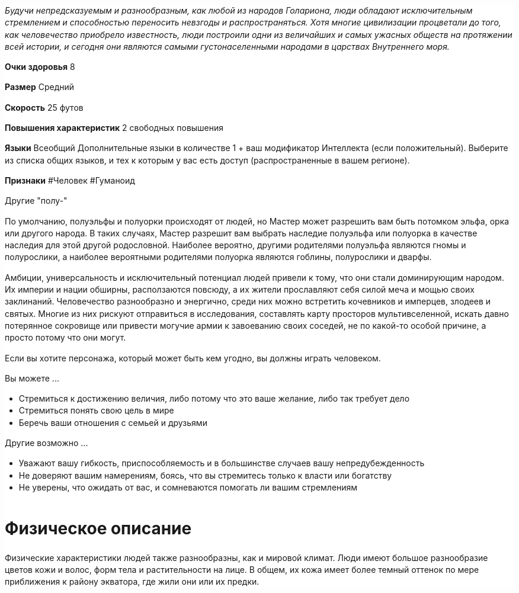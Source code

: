 *Будучи непредсказуемым и разнообразным, как любой из народов Голариона, люди обладают исключительным стремлением и способностью переносить невзгоды и распространяться. Хотя многие цивилизации процветали до того, как человечество приобрело известность, люди построили одни из величайших и самых ужасных обществ на протяжении всей истории, и сегодня они являются самыми густонаселенными народами в царствах Внутреннего моря.*

**Очки здоровья**
8

**Размер**
Средний

**Скорость**
25 футов

**Повышения характеристик**
2 свободных повышения

**Языки**
Всеобщий
Дополнительные языки в количестве 1 + ваш модификатор Интеллекта (если положительный). Выберите из списка общих языков, и тех к которым у вас есть доступ (распространенные в вашем регионе).

**Признаки**
#Человек
#Гуманоид

Другие "полу-"

По умолчанию, полуэльфы и полуорки происходят от людей, но Мастер может разрешить вам быть потомком эльфа, орка или другого народа. В таких случаях, Мастер разрешит вам выбрать наследие полуэльфа или полуорка в качестве наследия для этой другой родословной. Наиболее вероятно, другими родителями полуэльфа являются гномы и полурослики, а наиболее вероятными родителями полуорка являются гоблины, полурослики и дварфы.

Амбиции, универсальность и исключительный потенциал людей привели к тому, что они стали доминирующим народом. Их империи и нации обширны, расползаются повсюду, а их жители прославляют себя силой меча и мощью своих заклинаний. Человечество разнообразно и энергично, среди них можно встретить кочевников и имперцев, злодеев и святых. Многие из них рискуют отправиться в исследования, составлять карту просторов мультивселенной, искать давно потерянное сокровище или привести могучие армии к завоеванию своих соседей, не по какой-то особой причине, а просто потому что они могут.

Если вы хотите персонажа, который может быть кем угодно, вы должны играть человеком.

Вы можете ...
- Стремиться к достижению величия, либо потому что это ваше желание, либо так требует дело
- Стремиться понять свою цель в мире
- Беречь ваши отношения с семьей и друзьями

Другие возможно ...
- Уважают вашу гибкость, приспособляемость и в большинстве случаев вашу непредубежденность
- Не доверяют вашим намерениям, боясь, что вы стремитесь только к власти или богатству
- Не уверены, что ожидать от вас, и сомневаются помогать ли вашим стремлениям

# Физическое описание
Физические характеристики людей также разнообразны, как и мировой климат. Люди имеют большое разнообразие цветов кожи и волос, форм тела и растительности на лице. В общем, их кожа имеет более темный оттенок по мере приближения к району экватора, где жили они или их предки.
